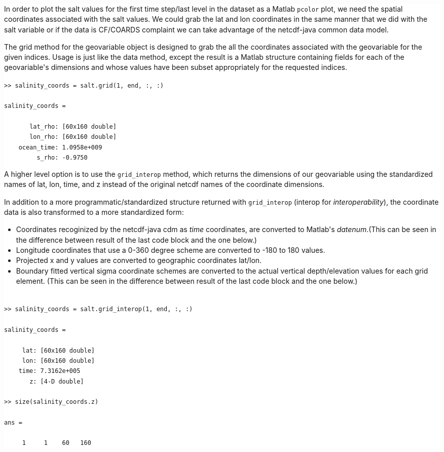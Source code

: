 In order to plot the salt values for the first time step/last level in the dataset as a Matlab `pcolor` plot, we need the spatial coordinates associated with the salt values. We could grab the lat and lon coordinates in the same manner that we did with the salt variable or if the data is CF/COARDS complaint we can take advantage of the netcdf-java common data model.

The grid method for the geovariable object is designed to grab the all the coordinates associated with the geovariable for the given indices. Usage is just like the data method, except the result is a Matlab structure containing fields for each of the geovariable's dimensions and whose values have been subset appropriately for the requested indices.
```
>> salinity_coords = salt.grid(1, end, :, :)

salinity_coords = 

       lat_rho: [60x160 double]
       lon_rho: [60x160 double]
    ocean_time: 1.0958e+009
         s_rho: -0.9750

```

A higher level option is to use the `grid_interop` method, which returns the dimensions of our geovariable using the standardized names of lat, lon, time, and z instead of the original netcdf names of the coordinate dimensions.

In addition to a more programmatic/standardized structure returned with `grid_interop` (interop for _interoperability_), the coordinate data is also transformed to a more standardized form:

  * Coordinates recoginized by the netcdf-java cdm as _time_ coordinates, are converted to Matlab's _datenum_.(This can be seen in the difference between result of the last code block and the one below.)
  * Longitude coordinates that use a 0-360 degree scheme are converted to -180 to 180 values.
  * Projected x and y values are converted to geographic coordinates lat/lon.
  * Boundary fitted vertical sigma coordinate schemes are converted to the actual vertical depth/elevation values for each grid element. (This can be seen in the difference between result of the last code block and the one below.)
```

>> salinity_coords = salt.grid_interop(1, end, :, :)

salinity_coords = 

     lat: [60x160 double]
     lon: [60x160 double]
    time: 7.3162e+005
       z: [4-D double]

>> size(salinity_coords.z)

ans =

     1     1    60   160
```
